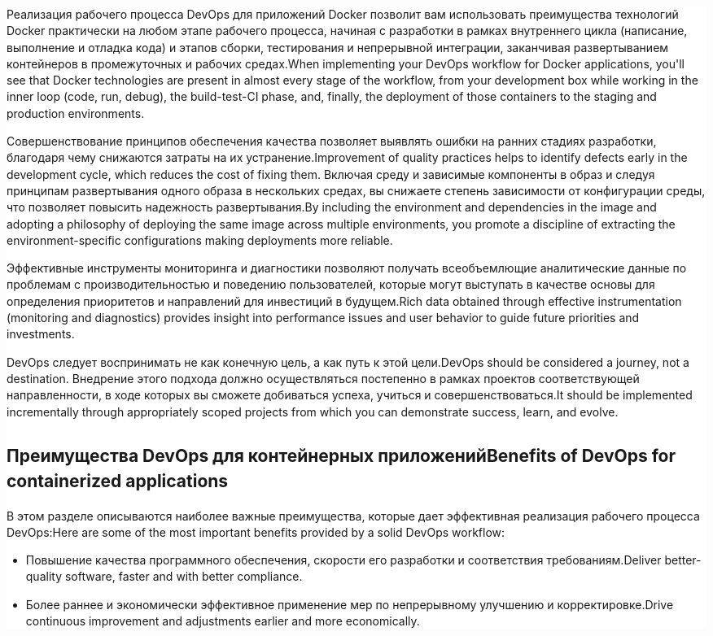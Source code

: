 <span data-ttu-id="5a49a-160">Реализация рабочего процесса DevOps для приложений Docker позволит вам использовать преимущества технологий Docker практически на любом этапе рабочего процесса, начиная с разработки в рамках внутреннего цикла (написание, выполнение и отладка кода) и этапов сборки, тестирования и непрерывной интеграции, заканчивая развертыванием контейнеров в промежуточных и рабочих средах.</span><span class="sxs-lookup"><span data-stu-id="5a49a-160">When implementing your DevOps workflow for Docker applications, you'll see that Docker technologies are present in almost every stage of the workflow, from your development box while working in the inner loop (code, run, debug), the build-test-CI phase, and, finally, the deployment of those containers to the staging and production environments.</span></span>

<span data-ttu-id="5a49a-161">Совершенствование принципов обеспечения качества позволяет выявлять ошибки на ранних стадиях разработки, благодаря чему снижаются затраты на их устранение.</span><span class="sxs-lookup"><span data-stu-id="5a49a-161">Improvement of quality practices helps to identify defects early in the development cycle, which reduces the cost of fixing them.</span></span> <span data-ttu-id="5a49a-162">Включая среду и зависимые компоненты в образ и следуя принципам развертывания одного образа в нескольких средах, вы снижаете степень зависимости от конфигурации среды, что позволяет повысить надежность развертывания.</span><span class="sxs-lookup"><span data-stu-id="5a49a-162">By including the environment and dependencies in the image and adopting a philosophy of deploying the same image across multiple environments, you promote a discipline of extracting the environment-specific configurations making deployments more reliable.</span></span>

<span data-ttu-id="5a49a-163">Эффективные инструменты мониторинга и диагностики позволяют получать всеобъемлющие аналитические данные по проблемам с производительностью и поведению пользователей, которые могут выступать в качестве основы для определения приоритетов и направлений для инвестиций в будущем.</span><span class="sxs-lookup"><span data-stu-id="5a49a-163">Rich data obtained through effective instrumentation (monitoring and diagnostics) provides insight into performance issues and user behavior to guide future priorities and investments.</span></span>

<span data-ttu-id="5a49a-164">DevOps следует воспринимать не как конечную цель, а как путь к этой цели.</span><span class="sxs-lookup"><span data-stu-id="5a49a-164">DevOps should be considered a journey, not a destination.</span></span> <span data-ttu-id="5a49a-165">Внедрение этого подхода должно осуществляться постепенно в рамках проектов соответствующей направленности, в ходе которых вы сможете добиваться успеха, учиться и совершенствоваться.</span><span class="sxs-lookup"><span data-stu-id="5a49a-165">It should be implemented incrementally through appropriately scoped projects from which you can demonstrate success, learn, and evolve.</span></span>

## <a name="benefits-of-devops-for-containerized-applications"></a><span data-ttu-id="5a49a-166">Преимущества DevOps для контейнерных приложений</span><span class="sxs-lookup"><span data-stu-id="5a49a-166">Benefits of DevOps for containerized applications</span></span>

<span data-ttu-id="5a49a-167">В этом разделе описываются наиболее важные преимущества, которые дает эффективная реализация рабочего процесса DevOps:</span><span class="sxs-lookup"><span data-stu-id="5a49a-167">Here are some of the most important benefits provided by a solid DevOps workflow:</span></span>

- <span data-ttu-id="5a49a-168">Повышение качества программного обеспечения, скорости его разработки и соответствия требованиям.</span><span class="sxs-lookup"><span data-stu-id="5a49a-168">Deliver better-quality software, faster and with better compliance.</span></span>

- <span data-ttu-id="5a49a-169">Более раннее и экономически эффективное применение мер по непрерывному улучшению и корректировке.</span><span class="sxs-lookup"><span data-stu-id="5a49a-169">Drive continuous improvement and adjustments earlier and more economically.</span></span>
